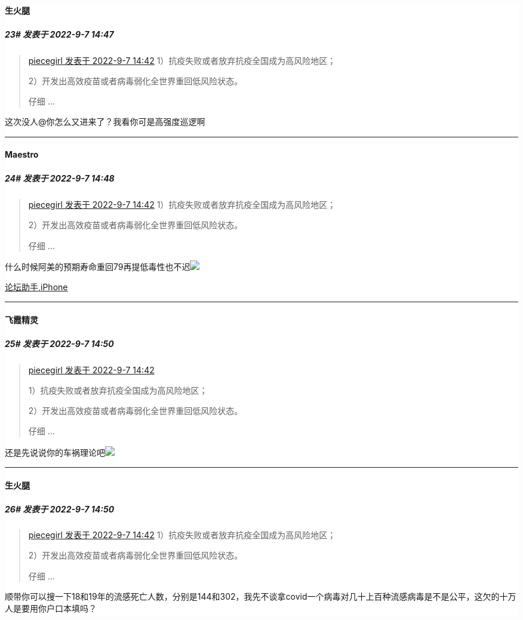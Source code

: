 ####  生火腿  
##### 23#       发表于 2022-9-7 14:47

<blockquote><a href="httphttps://bbs.saraba1st.com/2b/forum.php?mod=redirect&amp;goto=findpost&amp;pid=57376144&amp;ptid=2091147" target="_blank">piecegirl 发表于 2022-9-7 14:42</a>
1）抗疫失败或者放弃抗疫全国成为高风险地区；

2）开发出高效疫苗或者病毒弱化全世界重回低风险状态。

仔细 ...</blockquote>
这次没人@你怎么又进来了？我看你可是高强度巡逻啊

*****

####  Maestro  
##### 24#       发表于 2022-9-7 14:48

<blockquote><a href="httphttps://bbs.saraba1st.com/2b/forum.php?mod=redirect&amp;goto=findpost&amp;pid=57376144&amp;ptid=2091147" target="_blank">piecegirl 发表于 2022-9-7 14:42</a>
1）抗疫失败或者放弃抗疫全国成为高风险地区；

2）开发出高效疫苗或者病毒弱化全世界重回低风险状态。

仔细 ...</blockquote>
什么时候阿美的预期寿命重回79再提低毒性也不迟<img src="https://static.saraba1st.com/image/smiley/face2017/032.png" referrerpolicy="no-referrer">

[论坛助手,iPhone](https://bbs.saraba1st.com/2b/forum.php?mod=viewthread&amp;tid=2029836)

*****

####  飞霞精灵  
##### 25#       发表于 2022-9-7 14:50

<blockquote><a href="httphttps://bbs.saraba1st.com/2b/forum.php?mod=redirect&amp;goto=findpost&amp;pid=57376144&amp;ptid=2091147" target="_blank">piecegirl 发表于 2022-9-7 14:42</a>

1）抗疫失败或者放弃抗疫全国成为高风险地区；

2）开发出高效疫苗或者病毒弱化全世界重回低风险状态。

仔细 ...</blockquote>
还是先说说你的车祸理论吧<img src="https://static.saraba1st.com/image/smiley/face2017/067.png" referrerpolicy="no-referrer">

*****

####  生火腿  
##### 26#       发表于 2022-9-7 14:50

<blockquote><a href="httphttps://bbs.saraba1st.com/2b/forum.php?mod=redirect&amp;goto=findpost&amp;pid=57376144&amp;ptid=2091147" target="_blank">piecegirl 发表于 2022-9-7 14:42</a>
1）抗疫失败或者放弃抗疫全国成为高风险地区；

2）开发出高效疫苗或者病毒弱化全世界重回低风险状态。

仔细 ...</blockquote>
顺带你可以搜一下18和19年的流感死亡人数，分别是144和302，我先不谈拿covid一个病毒对几十上百种流感病毒是不是公平，这欠的十万人是要用你户口本填吗？
